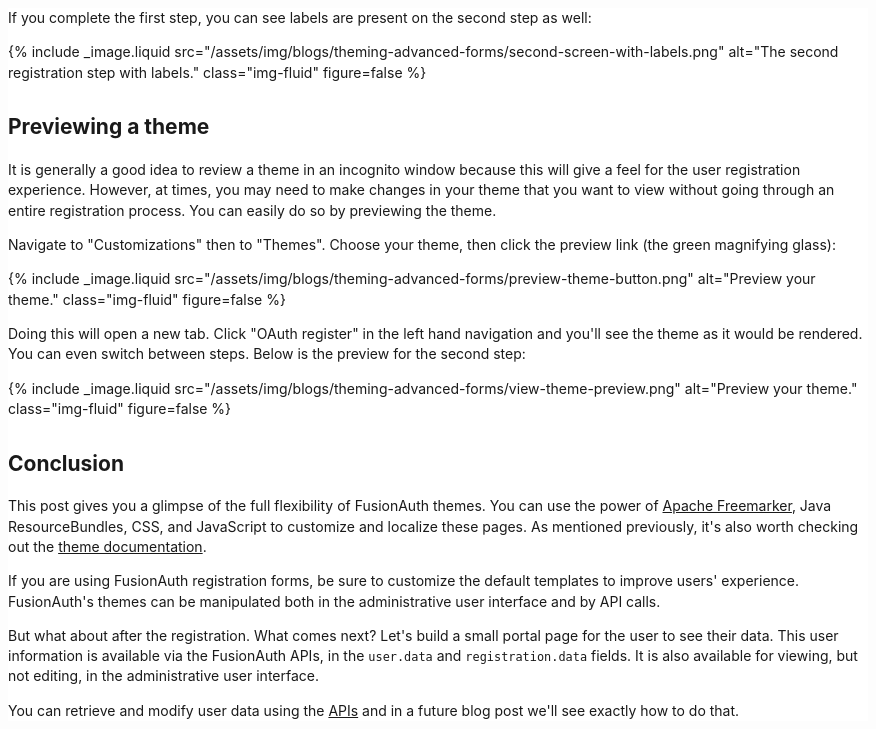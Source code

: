 If you complete the first step, you can see labels are present on the second step as well:

{% include _image.liquid src="/assets/img/blogs/theming-advanced-forms/second-screen-with-labels.png" alt="The second registration step with labels." class="img-fluid" figure=false %}

## Previewing a theme

It is generally a good idea to review a theme in an incognito window because this will give a feel for the user registration experience. However, at times, you may need to make changes in your theme that you want to view without going through an entire registration process. You can easily do so by previewing the theme.

Navigate to "Customizations" then to "Themes". Choose your theme, then click the preview link (the green magnifying glass):

{% include _image.liquid src="/assets/img/blogs/theming-advanced-forms/preview-theme-button.png" alt="Preview your theme." class="img-fluid" figure=false %}

Doing this will open a new tab. Click "OAuth register" in the left hand navigation and you'll see the theme as it would be rendered. You can even switch between steps. Below is the preview for the second step:

{% include _image.liquid src="/assets/img/blogs/theming-advanced-forms/view-theme-preview.png" alt="Preview your theme." class="img-fluid" figure=false %}

## Conclusion

This post gives you a glimpse of the full flexibility of FusionAuth themes. You can use the power of [Apache Freemarker](https://freemarker.apache.org/), Java ResourceBundles, CSS, and JavaScript to customize and localize these pages. As mentioned previously, it's also worth checking out the [theme documentation](/docs/v1/tech/themes). 

If you are using FusionAuth registration forms, be sure to customize the default templates to improve users' experience. FusionAuth's themes can be manipulated both in the administrative user interface and by API calls.

But what about after the registration. What comes next? Let's build a small portal page for the user to see their data. This user information is available via the FusionAuth APIs, in the `user.data` and `registration.data` fields. It is also available for viewing, but not editing, in the administrative user interface. 

You can retrieve and modify user data using the [APIs](/docs/v1/tech/apis) and in a future blog post we'll see exactly how to do that.

